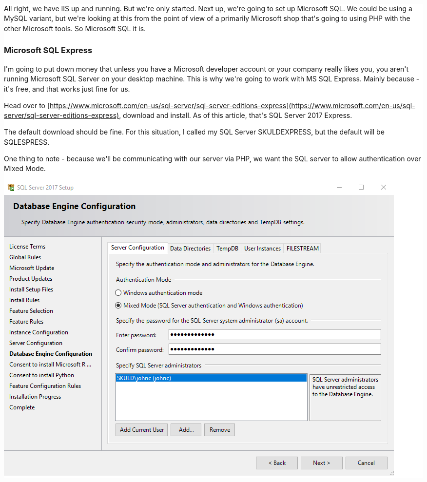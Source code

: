 All right, we have IIS up and running.  But we're only started.  Next up, we're going to set up Microsoft SQL.  We could be using a MySQL variant, but we're looking at this from the point of view of a primarily Microsoft shop that's going to using PHP with the other Microsoft tools.  So Microsoft SQL it is.

### Microsoft SQL Express

I'm going to put down money that unless you have a Microsoft developer account or your company really likes you, you aren't running Microsoft SQL Server on your desktop machine. This is why we're going to work with MS SQL Express.  Mainly because - it's free, and that works just fine for us.

Head over to [https://www.microsoft.com/en-us/sql-server/sql-server-editions-express](https://www.microsoft.com/en-us/sql-server/sql-server-editions-express), download and install.  As of this article, that's SQL Server 2017 Express.

The default download should be fine.  For this situation, I called my SQL Server SKULDEXPRESS, but the default will be SQLESPRESS.

One thing to note - because we'll be communicating with our server via PHP, we want the SQL server to allow authentication over Mixed Mode.

![Set SQL to Mixed Mode](imgs/MixedMode.png)
